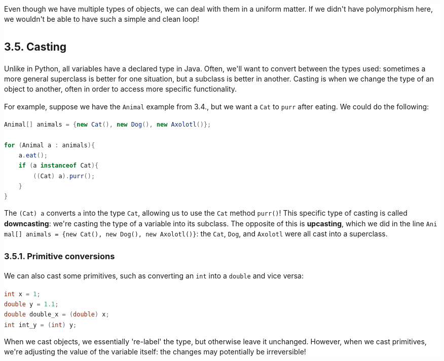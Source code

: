 Even though we have multiple types of objects, we can deal with them in a uniform matter. If we didn't have polymorphism here, we wouldn't be able to have such a simple and clean loop!

## 3.5. Casting
Unlike in Python, all variables have a declared type in Java. Often, we'll want to convert between the types used: sometimes a more general superclass is better for one situation, but a subclass is better in another. Casting is when we change the type of an object to another, often in order to access more specific functionality.

For example, suppose we have the `Animal` example from 3.4., but we want a `Cat` to `purr` after eating. We could do the following:

```java
Animal[] animals = {new Cat(), new Dog(), new Axolotl()};

for (Animal a : animals){
    a.eat();
    if (a instanceof Cat){
        ((Cat) a).purr();
    }
}
```

The `(Cat) a` converts `a` into the type `Cat`, allowing us to use the `Cat` method `purr()`! This specific type of casting is called **downcasting**: we're casting the type of a variable into its subclass. The opposite of this is **upcasting**, which we did in the line `Animal[] animals = {new Cat(), new Dog(), new Axolotl()}`: the `Cat`, `Dog`, and `Axolotl` were all cast into a superclass.

### 3.5.1. Primitive conversions
We can also cast some primitives, such as converting an `int` into a `double` and vice versa:
```java
int x = 1;
double y = 1.1;
double double_x = (double) x;
int int_y = (int) y;
```

When we cast objects, we essentially 're-label' the type, but otherwise leave it unchanged. However, when we cast primitives, we're adjusting the value of the variable itself: the changes may potentially be irreversible!



